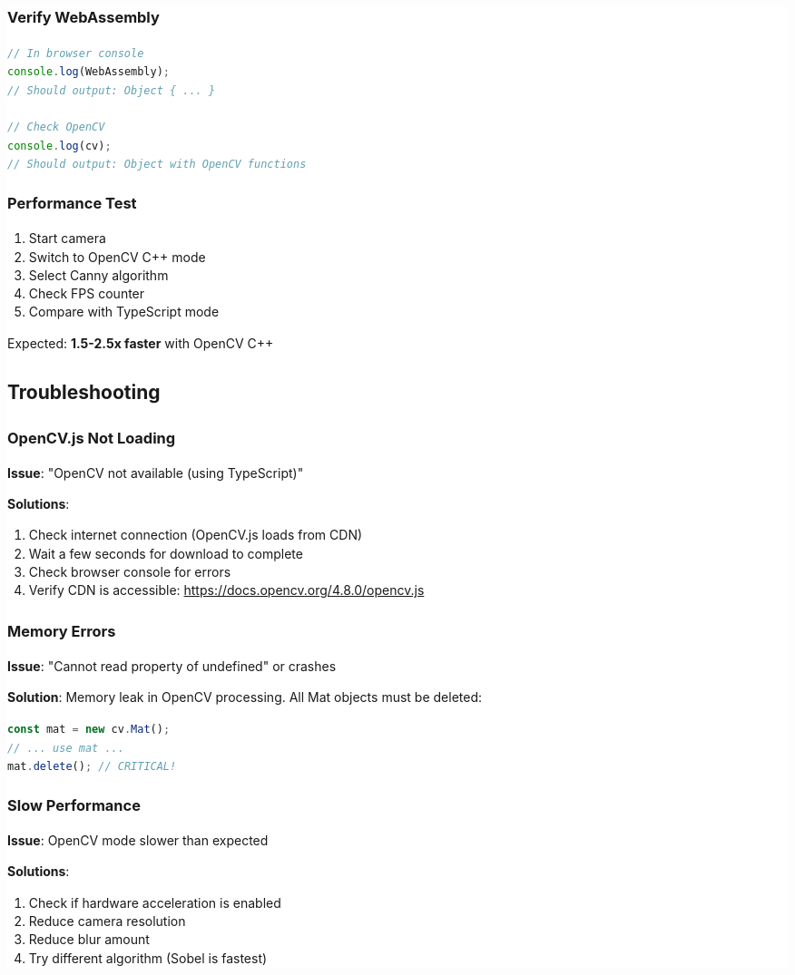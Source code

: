 ### Verify WebAssembly

```javascript
// In browser console
console.log(WebAssembly);
// Should output: Object { ... }

// Check OpenCV
console.log(cv);
// Should output: Object with OpenCV functions
```

### Performance Test

1. Start camera
2. Switch to OpenCV C++ mode
3. Select Canny algorithm
4. Check FPS counter
5. Compare with TypeScript mode

Expected: **1.5-2.5x faster** with OpenCV C++

## Troubleshooting

### OpenCV.js Not Loading

**Issue**: "OpenCV not available (using TypeScript)"

**Solutions**:
1. Check internet connection (OpenCV.js loads from CDN)
2. Wait a few seconds for download to complete
3. Check browser console for errors
4. Verify CDN is accessible: https://docs.opencv.org/4.8.0/opencv.js

### Memory Errors

**Issue**: "Cannot read property of undefined" or crashes

**Solution**: Memory leak in OpenCV processing. All Mat objects must be deleted:

```typescript
const mat = new cv.Mat();
// ... use mat ...
mat.delete(); // CRITICAL!
```

### Slow Performance

**Issue**: OpenCV mode slower than expected

**Solutions**:
1. Check if hardware acceleration is enabled
2. Reduce camera resolution
3. Reduce blur amount
4. Try different algorithm (Sobel is fastest)
